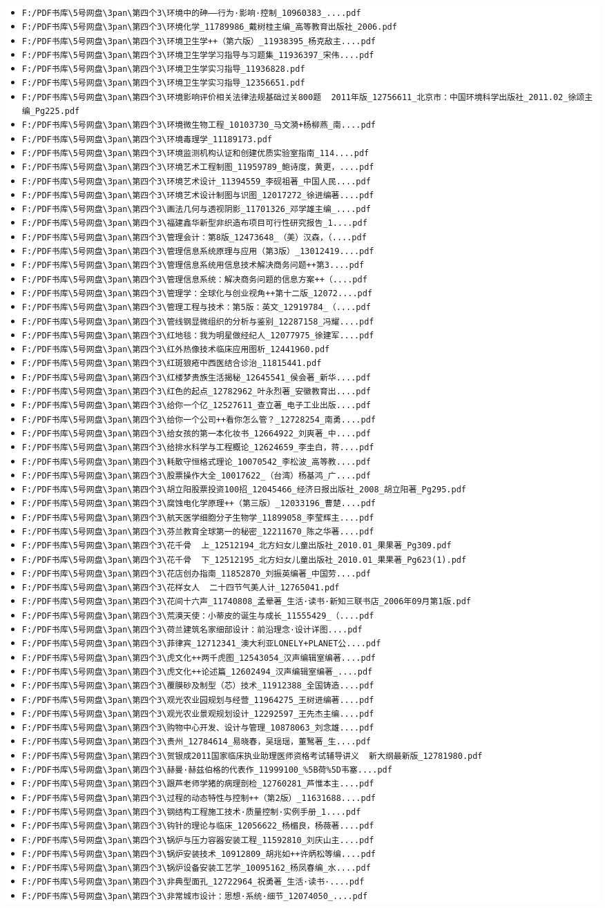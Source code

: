- `F:/PDF书库\5号网盘\3pan\第四个3\环境中的砷——行为·影响·控制_10960383_....pdf`
- `F:/PDF书库\5号网盘\3pan\第四个3\环境化学_11789986_戴树桂主编_高等教育出版社_2006.pdf`
- `F:/PDF书库\5号网盘\3pan\第四个3\环境卫生学++（第六版）_11938395_杨克敌主....pdf`
- `F:/PDF书库\5号网盘\3pan\第四个3\环境卫生学学习指导与习题集_11936397_宋伟....pdf`
- `F:/PDF书库\5号网盘\3pan\第四个3\环境卫生学实习指导_11936828.pdf`
- `F:/PDF书库\5号网盘\3pan\第四个3\环境卫生学实习指导_12356651.pdf`
- `F:/PDF书库\5号网盘\3pan\第四个3\环境影响评价相关法律法规基础过关800题  2011年版_12756611_北京市：中国环境科学出版社_2011.02_徐颂主编_Pg225.pdf`
- `F:/PDF书库\5号网盘\3pan\第四个3\环境微生物工程_10103730_马文漪+杨柳燕_南....pdf`
- `F:/PDF书库\5号网盘\3pan\第四个3\环境毒理学_11189173.pdf`
- `F:/PDF书库\5号网盘\3pan\第四个3\环境监测机构认证和创建优质实验室指南_114....pdf`
- `F:/PDF书库\5号网盘\3pan\第四个3\环境艺术工程制图_11959789_鲍诗度，黄更，....pdf`
- `F:/PDF书库\5号网盘\3pan\第四个3\环境艺术设计_11394559_李砚祖著_中国人民....pdf`
- `F:/PDF书库\5号网盘\3pan\第四个3\环境艺术设计制图与识图_12017272_徐进编著....pdf`
- `F:/PDF书库\5号网盘\3pan\第四个3\画法几何与透视阴影_11701326_邓学雄主编_....pdf`
- `F:/PDF书库\5号网盘\3pan\第四个3\福建鑫华新型非织造布项目可行性研究报告_1....pdf`
- `F:/PDF书库\5号网盘\3pan\第四个3\管理会计：第8版_12473648_（美）汉森，（....pdf`
- `F:/PDF书库\5号网盘\3pan\第四个3\管理信息系统原理与应用（第3版）_13012419....pdf`
- `F:/PDF书库\5号网盘\3pan\第四个3\管理信息系统用信息技术解决商务问题++第3....pdf`
- `F:/PDF书库\5号网盘\3pan\第四个3\管理信息系统：解决商务问题的信息方案++（....pdf`
- `F:/PDF书库\5号网盘\3pan\第四个3\管理学：全球化与创业视角++第十二版_12072....pdf`
- `F:/PDF书库\5号网盘\3pan\第四个3\管理工程与技术：第5版：英文_12919784_（....pdf`
- `F:/PDF书库\5号网盘\3pan\第四个3\管线钢显微组织的分析与鉴别_12287158_冯耀....pdf`
- `F:/PDF书库\5号网盘\3pan\第四个3\红地毯：我为明星做经纪人_12077975_徐建军....pdf`
- `F:/PDF书库\5号网盘\3pan\第四个3\红外热像技术临床应用图析_12441960.pdf`
- `F:/PDF书库\5号网盘\3pan\第四个3\红斑狼疮中西医结合诊治_11815441.pdf`
- `F:/PDF书库\5号网盘\3pan\第四个3\红楼梦贵族生活揭秘_12645541_侯会著_新华....pdf`
- `F:/PDF书库\5号网盘\3pan\第四个3\红色的起点_12782962_叶永烈著_安徽教育出....pdf`
- `F:/PDF书库\5号网盘\3pan\第四个3\给你一个亿_12527611_查立著_电子工业出版....pdf`
- `F:/PDF书库\5号网盘\3pan\第四个3\给你一个公司++看你怎么管？_12728254_南勇....pdf`
- `F:/PDF书库\5号网盘\3pan\第四个3\给女孩的第一本化妆书_12664922_刘爽著_中....pdf`
- `F:/PDF书库\5号网盘\3pan\第四个3\给排水科学与工程概论_12624659_李圭白，蒋....pdf`
- `F:/PDF书库\5号网盘\3pan\第四个3\耗散守恒格式理论_10070542_李松波_高等教....pdf`
- `F:/PDF书库\5号网盘\3pan\第四个3\股票操作大全_10017622_（台湾）杨基鸿_广....pdf`
- `F:/PDF书库\5号网盘\3pan\第四个3\胡立阳股票投资100招_12045466_经济日报出版社_2008_胡立阳著_Pg295.pdf`
- `F:/PDF书库\5号网盘\3pan\第四个3\腐蚀电化学原理++（第三版）_12033196_曹楚....pdf`
- `F:/PDF书库\5号网盘\3pan\第四个3\航天医学细胞分子生物学_11899058_李莹辉主....pdf`
- `F:/PDF书库\5号网盘\3pan\第四个3\芬兰教育全球第一的秘密_12211670_陈之华著....pdf`
- `F:/PDF书库\5号网盘\3pan\第四个3\花千骨  上_12512194_北方妇女儿童出版社_2010.01_果果著_Pg309.pdf`
- `F:/PDF书库\5号网盘\3pan\第四个3\花千骨  下_12512195_北方妇女儿童出版社_2010.01_果果著_Pg623(1).pdf`
- `F:/PDF书库\5号网盘\3pan\第四个3\花店创办指南_11852870_刘振英编著_中国劳....pdf`
- `F:/PDF书库\5号网盘\3pan\第四个3\花样女人  二十四节气美人计_12765041.pdf`
- `F:/PDF书库\5号网盘\3pan\第四个3\花间十六声_11740808_孟晕著_生活·读书·新知三联书店_2006年09月第1版.pdf`
- `F:/PDF书库\5号网盘\3pan\第四个3\荒漠天使：小蒂皮的诞生与成长_11555429_（....pdf`
- `F:/PDF书库\5号网盘\3pan\第四个3\荷兰建筑名家细部设计：前沿理念·设计详图....pdf`
- `F:/PDF书库\5号网盘\3pan\第四个3\菲律宾_12712341_澳大利亚LONELY+PLANET公....pdf`
- `F:/PDF书库\5号网盘\3pan\第四个3\虎文化++两千虎图_12543054_汉声编辑室编著....pdf`
- `F:/PDF书库\5号网盘\3pan\第四个3\虎文化++论述篇_12602494_汉声编辑室编著_....pdf`
- `F:/PDF书库\5号网盘\3pan\第四个3\覆膜砂及制型（芯）技术_11912388_全国铸造....pdf`
- `F:/PDF书库\5号网盘\3pan\第四个3\观光农业园规划与经营_11964275_王树进编著....pdf`
- `F:/PDF书库\5号网盘\3pan\第四个3\观光农业景观规划设计_12292597_王先杰主编....pdf`
- `F:/PDF书库\5号网盘\3pan\第四个3\购物中心开发、设计与管理_10878063_刘念雄....pdf`
- `F:/PDF书库\5号网盘\3pan\第四个3\贵州_12784614_易晓春，吴瑶瑶，董鹥著_生....pdf`
- `F:/PDF书库\5号网盘\3pan\第四个3\贺银成2011国家临床执业助理医师资格考试辅导讲义  新大纲最新版_12781980.pdf`
- `F:/PDF书库\5号网盘\3pan\第四个3\赫曼·赫兹伯格的代表作_11999100_%5B荷%5D韦塞....pdf`
- `F:/PDF书库\5号网盘\3pan\第四个3\跟芦老师学猪的病理剖检_12760281_芦惟本主....pdf`
- `F:/PDF书库\5号网盘\3pan\第四个3\过程的动态特性与控制++（第2版）_11631688....pdf`
- `F:/PDF书库\5号网盘\3pan\第四个3\钢结构工程施工技术·质量控制·实例手册_1....pdf`
- `F:/PDF书库\5号网盘\3pan\第四个3\钩针的理论与临床_12056622_杨楣良，杨薇著....pdf`
- `F:/PDF书库\5号网盘\3pan\第四个3\锅炉与压力容器安装工程_11592810_刘庆山主....pdf`
- `F:/PDF书库\5号网盘\3pan\第四个3\锅炉安装技术_10912809_胡兆如++许炳松等编....pdf`
- `F:/PDF书库\5号网盘\3pan\第四个3\锅炉设备安装工艺学_10095162_杨凤春编_水....pdf`
- `F:/PDF书库\5号网盘\3pan\第四个3\非典型面孔_12722964_祝勇著_生活·读书·....pdf`
- `F:/PDF书库\5号网盘\3pan\第四个3\非常城市设计：思想·系统·细节_12074050_....pdf`